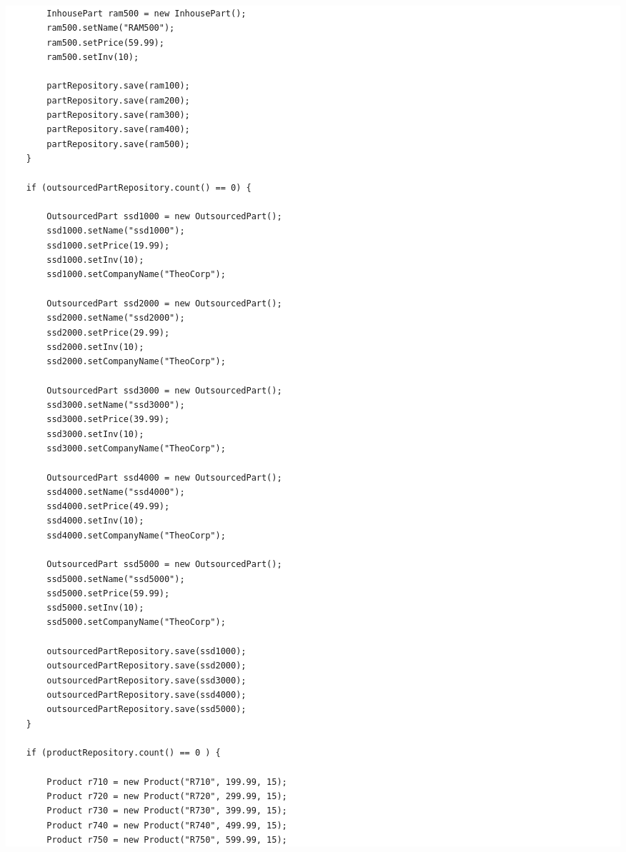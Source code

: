             InhousePart ram500 = new InhousePart();
            ram500.setName("RAM500");
            ram500.setPrice(59.99);
            ram500.setInv(10);

            partRepository.save(ram100);
            partRepository.save(ram200);
            partRepository.save(ram300);
            partRepository.save(ram400);
            partRepository.save(ram500);
        }

        if (outsourcedPartRepository.count() == 0) {

            OutsourcedPart ssd1000 = new OutsourcedPart();
            ssd1000.setName("ssd1000");
            ssd1000.setPrice(19.99);
            ssd1000.setInv(10);
            ssd1000.setCompanyName("TheoCorp");

            OutsourcedPart ssd2000 = new OutsourcedPart();
            ssd2000.setName("ssd2000");
            ssd2000.setPrice(29.99);
            ssd2000.setInv(10);
            ssd2000.setCompanyName("TheoCorp");

            OutsourcedPart ssd3000 = new OutsourcedPart();
            ssd3000.setName("ssd3000");
            ssd3000.setPrice(39.99);
            ssd3000.setInv(10);
            ssd3000.setCompanyName("TheoCorp");

            OutsourcedPart ssd4000 = new OutsourcedPart();
            ssd4000.setName("ssd4000");
            ssd4000.setPrice(49.99);
            ssd4000.setInv(10);
            ssd4000.setCompanyName("TheoCorp");

            OutsourcedPart ssd5000 = new OutsourcedPart();
            ssd5000.setName("ssd5000");
            ssd5000.setPrice(59.99);
            ssd5000.setInv(10);
            ssd5000.setCompanyName("TheoCorp");

            outsourcedPartRepository.save(ssd1000);
            outsourcedPartRepository.save(ssd2000);
            outsourcedPartRepository.save(ssd3000);
            outsourcedPartRepository.save(ssd4000);
            outsourcedPartRepository.save(ssd5000);
        }

        if (productRepository.count() == 0 ) {

            Product r710 = new Product("R710", 199.99, 15);
            Product r720 = new Product("R720", 299.99, 15);
            Product r730 = new Product("R730", 399.99, 15);
            Product r740 = new Product("R740", 499.99, 15);
            Product r750 = new Product("R750", 599.99, 15);
